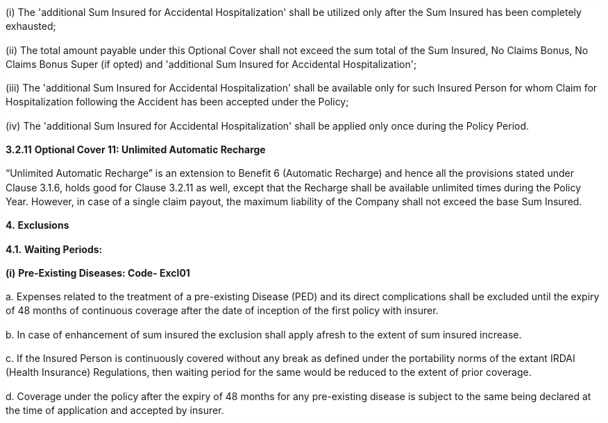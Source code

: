 (i) The 'additional Sum Insured for Accidental Hospitalization' shall be utilized only after the Sum Insured has been completely exhausted;

(ii) The total amount payable under this Optional Cover
shall not exceed the sum total of the Sum Insured, No
Claims Bonus, No Claims Bonus Super (if opted) and
'additional Sum Insured for Accidental Hospitalization';


(iii) The 'additional Sum Insured for Accidental
Hospitalization' shall be available only for such Insured
Person for whom Claim for Hospitalization following
the Accident has been accepted under the Policy;


(iv) The 'additional Sum Insured for Accidental
Hospitalization' shall be applied only once during the
Policy Period.


**3.2.11** **Optional Cover 11: Unlimited Automatic Recharge**


“Unlimited Automatic Recharge” is an extension to
Benefit 6 (Automatic Recharge) and hence all the
provisions stated under Clause 3.1.6, holds good for
Clause 3.2.11 as well, except that the Recharge shall be
available unlimited times during the Policy Year.
However, in case of a single claim payout, the maximum
liability of the Company shall not exceed the base Sum
Insured.


**4.** **Exclusions**


**4.1.** **Waiting Periods:**


**(i)** **Pre-Existing Diseases: Code- Excl01**


a. Expenses related to the treatment of a pre-existing
Disease (PED) and its direct complications shall
be excluded until the expiry of 48 months of
continuous coverage after the date of inception of
the first policy with insurer.


b. In case of enhancement of sum insured the
exclusion shall apply afresh to the extent of sum
insured increase.


c. If the Insured Person is continuously covered without any break as defined under the portability norms of the extant IRDAI (Health Insurance) Regulations, then waiting period for the same would be reduced to the extent of prior coverage.

d. Coverage under the policy after the expiry of 48 months for any pre-existing disease is subject to the same being declared at the time of application and accepted by insurer.
